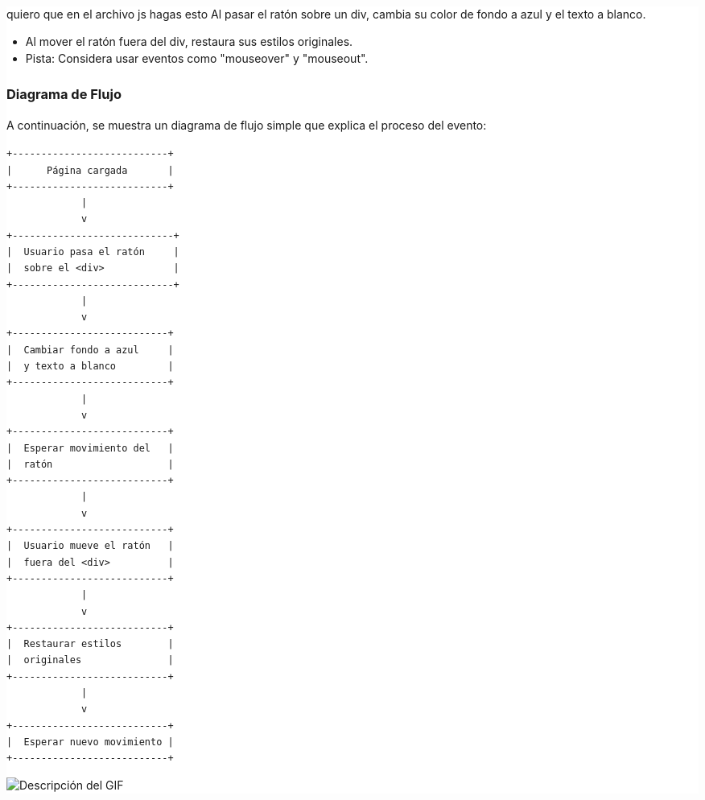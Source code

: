quiero que en el archivo js hagas esto Al pasar el ratón sobre un div, cambia su color de fondo a azul y el texto a blanco.
- Al mover el ratón fuera del div, restaura sus estilos originales.
- Pista: Considera usar eventos como "mouseover" y "mouseout".


### Diagrama de Flujo
A continuación, se muestra un diagrama de flujo simple que explica el proceso del evento:

```plaintext
+---------------------------+
|      Página cargada       |
+---------------------------+
             |
             v
+----------------------------+
|  Usuario pasa el ratón     |
|  sobre el <div>            |
+----------------------------+
             |
             v
+---------------------------+
|  Cambiar fondo a azul     |
|  y texto a blanco         |
+---------------------------+
             |
             v
+---------------------------+
|  Esperar movimiento del   |
|  ratón                    |
+---------------------------+
             |
             v
+---------------------------+
|  Usuario mueve el ratón   |
|  fuera del <div>          |
+---------------------------+
             |
             v
+---------------------------+
|  Restaurar estilos        |
|  originales               |
+---------------------------+
             |
             v
+---------------------------+
|  Esperar nuevo movimiento |
+---------------------------+
```

![Descripción del GIF](Recursos/giftEjc4.gif)
